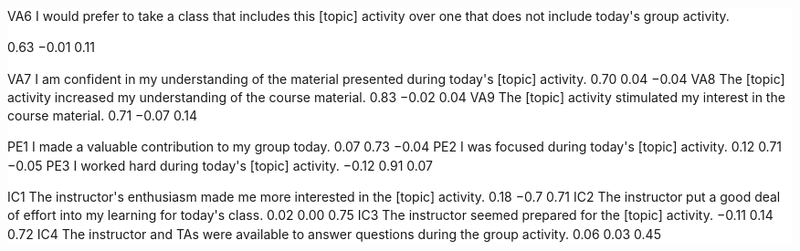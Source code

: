 VA6 
I would prefer to take a class that includes this [topic] activity over one that does not include 
today's group activity. 

0.63 
−0.01 
0.11 

VA7 
I am confident in my understanding of the material presented during today's [topic] activity. 
0.70 
0.04 
−0.04 
VA8 
The [topic] activity increased my understanding of the course material. 
0.83 
−0.02 
0.04 
VA9 
The [topic] activity stimulated my interest in the course material. 
0.71 
−0.07 
0.14 

PE1 
I made a valuable contribution to my group today. 
0.07 
0.73 
−0.04 
PE2 
I was focused during today's [topic] activity. 
0.12 
0.71 
−0.05 
PE3 
I worked hard during today's [topic] activity. 
−0.12 
0.91 
0.07 

IC1 
The instructor's enthusiasm made me more interested in the [topic] activity. 
0.18 
−0.7 
0.71 
IC2 
The instructor put a good deal of effort into my learning for today's class. 
0.02 
0.00 
0.75 
IC3 
The instructor seemed prepared for the [topic] activity. 
−0.11 
0.14 
0.72 
IC4 
The instructor and TAs were available to answer questions during the group activity. 
0.06 
0.03 
0.45 
